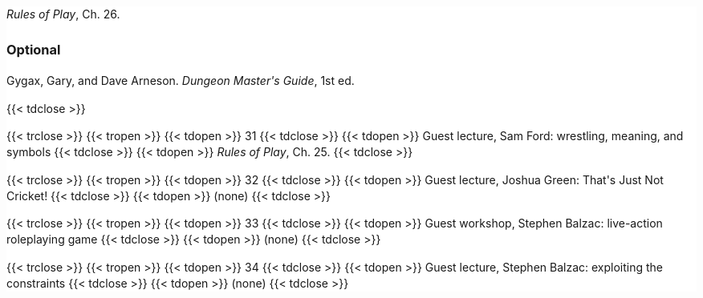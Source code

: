 
_Rules of Play_, Ch. 26.

### Optional

Gygax, Gary, and Dave Arneson. _Dungeon Master's Guide_, 1st ed.


{{< tdclose >}}

{{< trclose >}}
{{< tropen >}}
{{< tdopen >}}
31
{{< tdclose >}}
{{< tdopen >}}
Guest lecture, Sam Ford: wrestling, meaning, and symbols
{{< tdclose >}}
{{< tdopen >}}
_Rules of Play_, Ch. 25.
{{< tdclose >}}

{{< trclose >}}
{{< tropen >}}
{{< tdopen >}}
32
{{< tdclose >}}
{{< tdopen >}}
Guest lecture, Joshua Green: That's Just Not Cricket!
{{< tdclose >}}
{{< tdopen >}}
(none)
{{< tdclose >}}

{{< trclose >}}
{{< tropen >}}
{{< tdopen >}}
33
{{< tdclose >}}
{{< tdopen >}}
Guest workshop, Stephen Balzac: live-action roleplaying game
{{< tdclose >}}
{{< tdopen >}}
(none)
{{< tdclose >}}

{{< trclose >}}
{{< tropen >}}
{{< tdopen >}}
34
{{< tdclose >}}
{{< tdopen >}}
Guest lecture, Stephen Balzac: exploiting the constraints
{{< tdclose >}}
{{< tdopen >}}
(none)
{{< tdclose >}}
